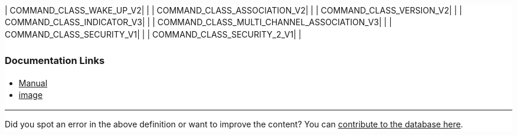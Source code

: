 | COMMAND_CLASS_WAKE_UP_V2| |
| COMMAND_CLASS_ASSOCIATION_V2| |
| COMMAND_CLASS_VERSION_V2| |
| COMMAND_CLASS_INDICATOR_V3| |
| COMMAND_CLASS_MULTI_CHANNEL_ASSOCIATION_V3| |
| COMMAND_CLASS_SECURITY_V1| |
| COMMAND_CLASS_SECURITY_2_V1| |

### Documentation Links

* [Manual](https://opensmarthouse.org/zwavedatabase/1599/reference/ROB_100-070-0_download_1.pdf)
* [image](https://opensmarthouse.org/zwavedatabase/1599/reference/ROB_100-070-0_download_2.pdf)

---

Did you spot an error in the above definition or want to improve the content?
You can [contribute to the database here](https://opensmarthouse.org/zwavedatabase/1599).
